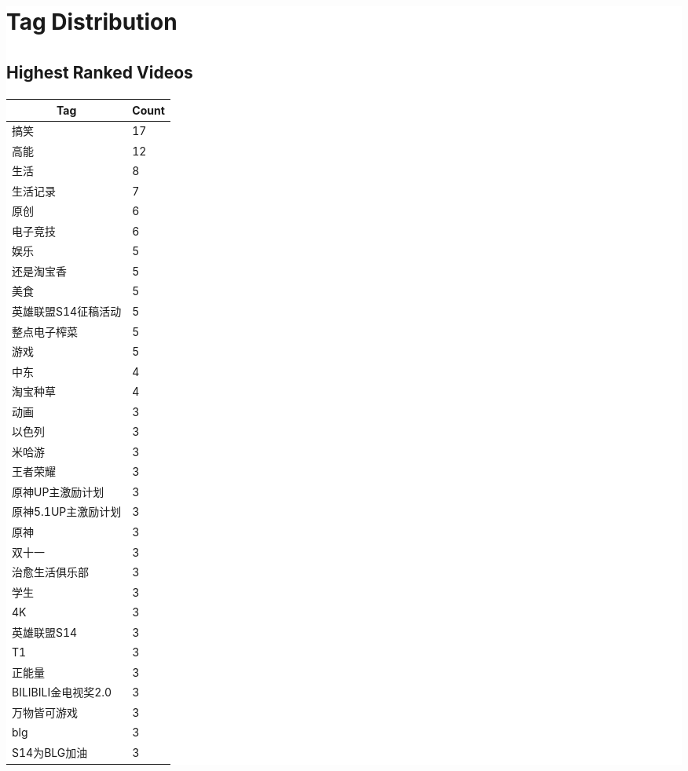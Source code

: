 
# Tag Distribution
## Highest Ranked Videos


| Tag | Count |
| --- | --- |
| 搞笑 | 17 |
| 高能 | 12 |
| 生活 | 8 |
| 生活记录 | 7 |
| 原创 | 6 |
| 电子竞技 | 6 |
| 娱乐 | 5 |
| 还是淘宝香 | 5 |
| 美食 | 5 |
| 英雄联盟S14征稿活动 | 5 |
| 整点电子榨菜 | 5 |
| 游戏 | 5 |
| 中东 | 4 |
| 淘宝种草 | 4 |
| 动画 | 3 |
| 以色列 | 3 |
| 米哈游 | 3 |
| 王者荣耀 | 3 |
| 原神UP主激励计划 | 3 |
| 原神5.1UP主激励计划 | 3 |
| 原神 | 3 |
| 双十一 | 3 |
| 治愈生活俱乐部 | 3 |
| 学生 | 3 |
| 4K | 3 |
| 英雄联盟S14 | 3 |
| T1 | 3 |
| 正能量 | 3 |
| BILIBILI金电视奖2.0 | 3 |
| 万物皆可游戏 | 3 |
| blg | 3 |
| S14为BLG加油 | 3 |